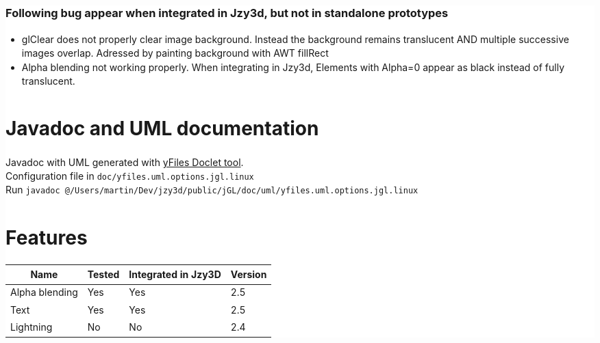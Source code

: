 ### Following bug appear when integrated in Jzy3d, but not in standalone prototypes

* glClear does not properly clear image background. Instead the background remains translucent AND multiple successive images overlap. Adressed by painting background with AWT fillRect
* Alpha blending not working properly. When integrating in Jzy3d, Elements with Alpha=0 appear as black instead of fully translucent. 


# Javadoc and UML documentation
Javadoc with UML generated with [yFiles Doclet tool](https://www.yworks.com/downloads#yDoc).  
Configuration file in `doc/yfiles.uml.options.jgl.linux`  
Run `javadoc @/Users/martin/Dev/jzy3d/public/jGL/doc/uml/yfiles.uml.options.jgl.linux`


 
# Features

|Name          |Tested |Integrated in Jzy3D|Version|
| ------------ | ----- | ----------------- | ----- |
|Alpha blending|Yes    |Yes                |2.5    |
|Text          |Yes    |Yes                |2.5    |
|Lightning     |No     |No                 |2.4    |

